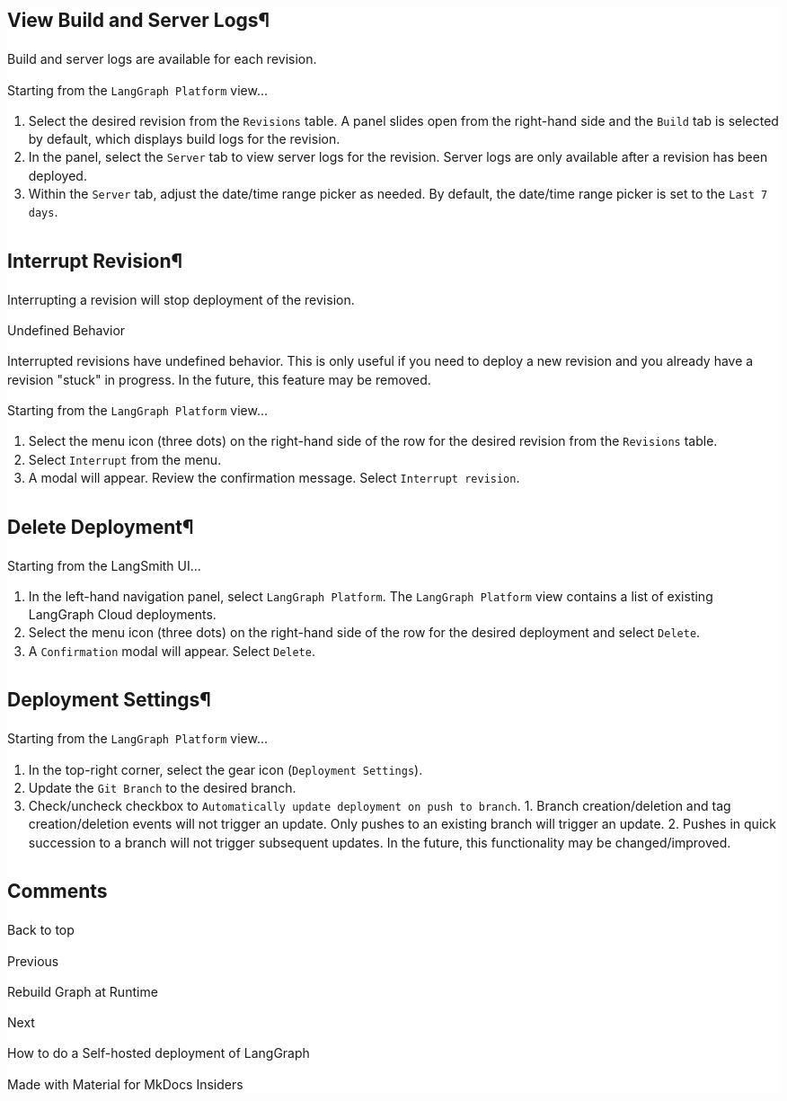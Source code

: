 ## View Build and Server Logs¶

Build and server logs are available for each revision.

Starting from the `LangGraph Platform` view...

  1. Select the desired revision from the `Revisions` table. A panel slides open from the right-hand side and the `Build` tab is selected by default, which displays build logs for the revision.
  2. In the panel, select the `Server` tab to view server logs for the revision. Server logs are only available after a revision has been deployed.
  3. Within the `Server` tab, adjust the date/time range picker as needed. By default, the date/time range picker is set to the `Last 7 days`.

## Interrupt Revision¶

Interrupting a revision will stop deployment of the revision.

Undefined Behavior

Interrupted revisions have undefined behavior. This is only useful if you need
to deploy a new revision and you already have a revision "stuck" in progress.
In the future, this feature may be removed.

Starting from the `LangGraph Platform` view...

  1. Select the menu icon (three dots) on the right-hand side of the row for the desired revision from the `Revisions` table.
  2. Select `Interrupt` from the menu.
  3. A modal will appear. Review the confirmation message. Select `Interrupt revision`.

## Delete Deployment¶

Starting from the LangSmith UI...

  1. In the left-hand navigation panel, select `LangGraph Platform`. The `LangGraph Platform` view contains a list of existing LangGraph Cloud deployments.
  2. Select the menu icon (three dots) on the right-hand side of the row for the desired deployment and select `Delete`.
  3. A `Confirmation` modal will appear. Select `Delete`.

## Deployment Settings¶

Starting from the `LangGraph Platform` view...

  1. In the top-right corner, select the gear icon (`Deployment Settings`).
  2. Update the `Git Branch` to the desired branch.
  3. Check/uncheck checkbox to `Automatically update deployment on push to branch`.
    1. Branch creation/deletion and tag creation/deletion events will not trigger an update. Only pushes to an existing branch will trigger an update.
    2. Pushes in quick succession to a branch will not trigger subsequent updates. In the future, this functionality may be changed/improved.

## Comments

Back to top

Previous

Rebuild Graph at Runtime

Next

How to do a Self-hosted deployment of LangGraph

Made with  Material for MkDocs Insiders